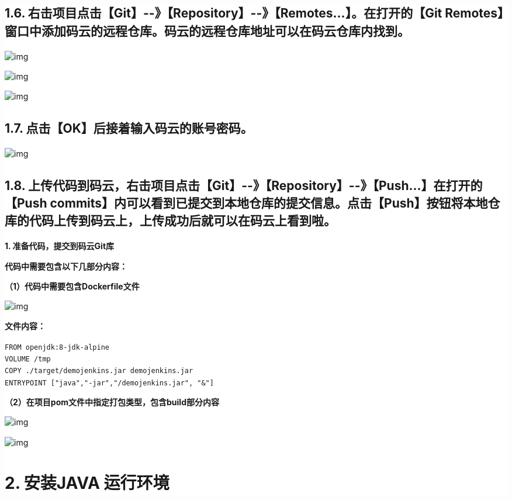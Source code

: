## 1.6. 右击项目点击【Git】--》【Repository】--》【Remotes...】。在打开的【Git Remotes】窗口中添加码云的远程仓库。码云的远程仓库地址可以在码云仓库内找到。

![img](../../../../Software/Typora/Picture/clip_image0146603b61c-5446-4d8d-aa4e-8c63025afdda.jpg)

![img](../../../../Software/Typora/Picture/clip_image01648cd4d21-1c9b-4d09-98c7-7ad8ff18bec2.jpg)

![img](../../../../Software/Typora/Picture/clip_image018728b2f64-1e62-41ec-9f93-9230a17f08e9.jpg)

 

## 1.7. 点击【OK】后接着输入码云的账号密码。

![img](../../../../Software/Typora/Picture/clip_image020674fbf44-f6c5-40c8-9d3e-a86d3ac90c08.jpg)

## 1.8. 上传代码到码云，右击项目点击【Git】--》【Repository】--》【Push...】在打开的【Push commits】内可以看到已提交到本地仓库的提交信息。点击【Push】按钮将本地仓库的代码上传到码云上，上传成功后就可以在码云上看到啦。









**1. 准备代码，提交到码云Git库**

**代码中需要包含以下几部分内容：**

**（1）代码中需要包含Dockerfile文件**



![img](../../../../Software/Typora/Picture/646e8872-4825-4932-af9c-400d5fa06897.png)

**文件内容：**

```
FROM openjdk:8-jdk-alpine
VOLUME /tmp
COPY ./target/demojenkins.jar demojenkins.jar
ENTRYPOINT ["java","-jar","/demojenkins.jar", "&"]
```



**（2）在项目pom文件中指定打包类型，包含build部分内容**

![img](../../../../Software/Typora/Picture/a9238d85-0e09-4a61-a354-877a0c635e6e.png)

![img](../../../../Software/Typora/Picture/a6f001d3-1c8e-415b-aec7-eec5c35a0fe3.png)



# 2. 安装JAVA 运行环境
